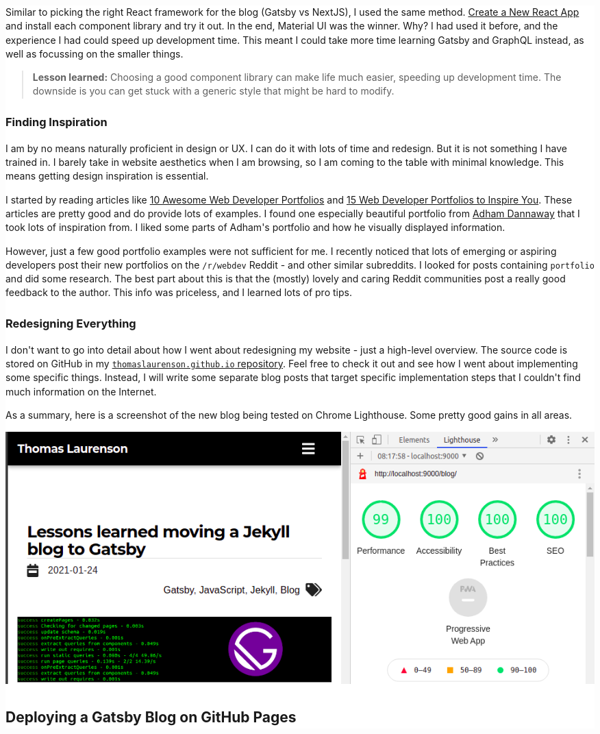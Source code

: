 
Similar to picking the right React framework for the blog (Gatsby vs NextJS), I used the same method. [Create a New React App](https://reactjs.org/docs/create-a-new-react-app.html) and install each component library and try it out. In the end, Material UI was the winner. Why? I had used it before, and the experience I had could speed up development time. This meant I could take more time learning Gatsby and GraphQL instead, as well as focussing on the smaller things.

> **Lesson learned:** Choosing a good component library can make life much easier, speeding up development time. The downside is you can get stuck with a generic style that might be hard to modify.

### Finding Inspiration

I am by no means naturally proficient in design or UX. I can do it with lots of time and redesign. But it is not something I have trained in. I barely take in website aesthetics when I am browsing, so I am coming to the table with minimal knowledge. This means getting design inspiration is essential.

I started by reading articles like [10 Awesome Web Developer Portfolios](https://codeburst.io/10-awesome-web-developer-portfolios-d266b32e6154) and [15 Web Developer Portfolios to Inspire You](https://www.freecodecamp.org/news/15-web-developer-portfolios-to-inspire-you-137fb1743cae/). These articles are pretty good and do provide lots of examples. I found one especially beautiful portfolio from [Adham Dannaway](https://www.adhamdannaway.com/) that I took lots of inspiration from. I liked some parts of Adham's portfolio and how he visually displayed information.

However, just a few good portfolio examples were not sufficient for me. I recently noticed that lots of emerging or aspiring developers post their new portfolios on the `/r/webdev` Reddit - and other similar subreddits. I looked for posts containing `portfolio` and did some research. The best part about this is that the (mostly) lovely and caring Reddit communities post a really good feedback to the author. This info was priceless, and I learned lots of pro tips.

### Redesigning Everything

I don't want to go into detail about how I went about redesigning my website - just a high-level overview. The source code is stored on GitHub in my [`thomaslaurenson.github.io` repository](https://github.com/thomaslaurenson/thomaslaurenson.github.io). Feel free to check it out and see how I went about implementing some specific things. Instead, I will write some separate blog posts that target specific implementation steps that I couldn't find much information on the Internet.

As a summary, here is a screenshot of the new blog being tested on Chrome Lighthouse. Some pretty good gains in all areas.

![New Gatsby powered blog with Chrome Lighthouse results](./new-gatsby-blog-lighthouse.png)

## Deploying a Gatsby Blog on GitHub Pages
